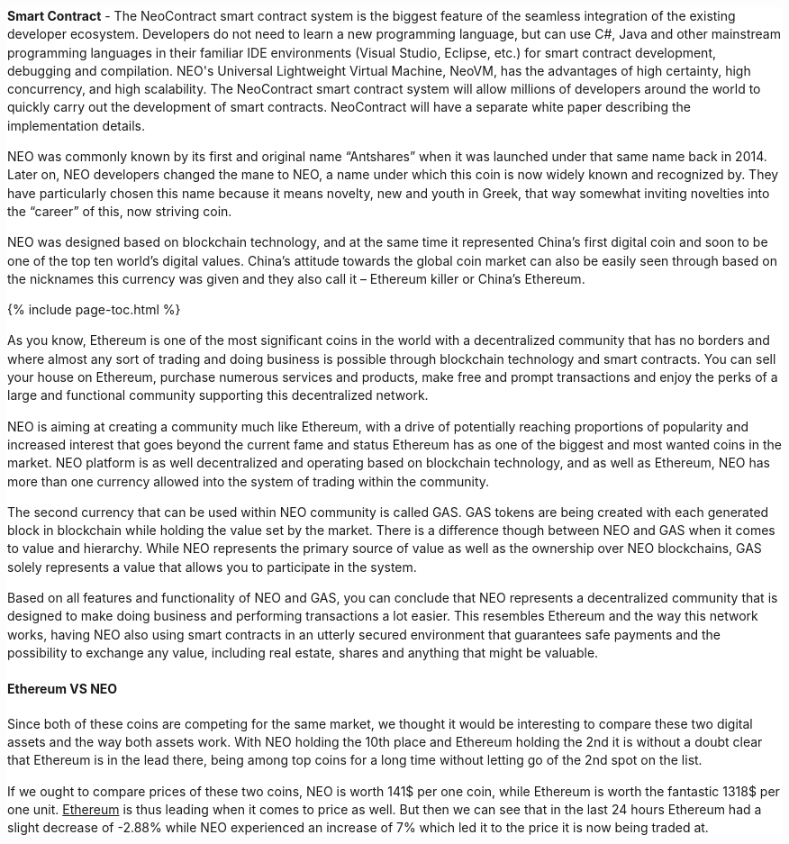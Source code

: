<p><b>Smart Contract</b> - The NeoContract smart contract system is the biggest feature of the seamless integration of the existing developer ecosystem. Developers do not need to learn a new programming language, but can use C#, Java and other mainstream programming languages in their familiar IDE environments (Visual Studio, Eclipse, etc.) for smart contract development, debugging and compilation. NEO's Universal Lightweight Virtual Machine, NeoVM, has the advantages of high certainty, high concurrency, and high scalability. The NeoContract smart contract system will allow millions of developers around the world to quickly carry out the development of smart contracts. NeoContract will have a separate white paper describing the implementation details.</p>

<p>NEO was commonly known by its first and original name “Antshares” when it was launched under that same name back in 2014. Later on, NEO developers changed the mane to NEO, a name under which this coin is now widely known and recognized by. They have particularly chosen this name because it means novelty, new and youth in Greek, that way somewhat inviting novelties into the “career” of this, now striving coin.</p>

<p>NEO was designed based on blockchain technology, and at the same time it represented China’s first digital coin and soon to be one of the top ten world’s digital values. China’s attitude towards the global coin market can also be easily seen through based on the nicknames this currency was given and they also call it – Ethereum killer or China’s Ethereum.</p>

{% include page-toc.html %}

<p>As you know, Ethereum is one of the most significant coins in the world with a decentralized community that has no borders and where almost any sort of trading and doing business is possible through blockchain technology and smart contracts. You can sell your house on Ethereum, purchase numerous services and products, make free and prompt transactions and enjoy the perks of a large and functional community supporting this decentralized network.</p>

<p>NEO is aiming at creating a community much like Ethereum, with a drive of potentially reaching proportions of popularity and increased interest that goes beyond the current fame and status Ethereum has as one of the biggest and most wanted coins in the market. NEO platform is as well decentralized and operating based on blockchain technology, and as well as Ethereum, NEO has more than one currency allowed into the system of trading within the community.</p>

<p>The second currency that can be used within NEO community is called GAS. GAS tokens are being created with each generated block in blockchain while holding the value set by the market. There is a difference though between NEO and GAS when it comes to value and hierarchy. While NEO represents the primary source of value as well as the ownership over NEO blockchains, GAS solely represents a value that allows you to participate in the system.</p>

<p>Based on all features and functionality of NEO and GAS, you can conclude that NEO represents a decentralized community that is designed to make doing business and performing transactions a lot easier. This resembles Ethereum and the way this network works, having NEO also using smart contracts in an utterly secured environment that guarantees safe payments and the possibility to exchange any value, including real estate, shares and anything that might be valuable.</p>

<h4>Ethereum VS NEO</h4>

<p>Since both of these coins are competing for the same market, we thought it would be interesting to compare these two digital assets and the way both assets work. With NEO holding the 10th place and Ethereum holding the 2nd it is without a doubt clear that Ethereum is in the lead there, being among top coins for a long time without letting go of the 2nd spot on the list.</p>

<p>If we ought to compare prices of these two coins, NEO is worth 141$ per one coin, while Ethereum is worth the fantastic 1318$ per one unit. <a href="/what-is-ethereum/">Ethereum</a> is thus leading when it comes to price as well. But then we can see that in the last 24 hours Ethereum had a slight decrease of -2.88% while NEO experienced an increase of 7% which led it to the price it is now being traded at.</p>
